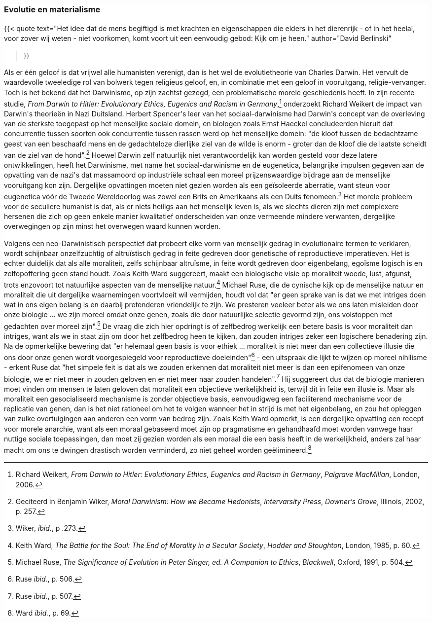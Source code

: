 
### Evolutie en materialisme

{{< quote
	text="Het idee dat de mens begiftigd is met krachten en eigenschappen die elders in het dierenrijk - of in het heelal, voor zover wij weten - niet voorkomen, komt voort uit een eenvoudig gebod: Kijk om je heen."
	author="David Berlinski"
>}}

Als er één geloof is dat vrijwel alle humanisten verenigt, dan is het wel de evolutietheorie van Charles Darwin. Het vervult de waardevolle tweeledige rol van bolwerk tegen religieus geloof, en, in combinatie met een geloof in vooruitgang, religie-vervanger. Toch is het bekend dat het Darwinisme, op zijn zachtst gezegd, een problematische morele geschiedenis heeft. In zijn recente studie, _From Darwin to Hitler: Evolutionary Ethics, Eugenics and Racism in Germany_,[^44] onderzoekt Richard Weikert de impact van Darwin's theorieën in Nazi Duitsland. Herbert Spencer's leer van het sociaal-darwinisme had Darwin's concept van de overleving van de sterkste toegepast op het menselijke sociale domein, en biologen zoals Ernst Haeckel concludeerden hieruit dat concurrentie tussen soorten ook concurrentie tussen rassen werd op het menselijke domein: "de kloof tussen de bedachtzame geest van een beschaafd mens en de gedachteloze dierlijke ziel van de wilde is enorm - groter dan de kloof die de laatste scheidt van de ziel van de hond".[^45] Hoewel Darwin zelf natuurlijk niet verantwoordelijk kan worden gesteld voor deze latere ontwikkelingen, heeft het Darwinisme, met name het sociaal-darwinisme en de eugenetica, belangrijke impulsen gegeven aan de opvatting van de nazi's dat massamoord op industriële schaal een moreel prijzenswaardige bijdrage aan de menselijke vooruitgang kon zijn. Dergelijke opvattingen moeten niet gezien worden als een geïsoleerde aberratie, want steun voor eugenetica vóór de Tweede Wereldoorlog was zowel een Brits en Amerikaans als een Duits fenomeen.[^46] Het morele probleem voor de seculiere humanist is dat, als er niets heiligs aan het menselijk leven is, als we slechts dieren zijn met complexere hersenen die zich op geen enkele manier kwalitatief onderscheiden van onze vermeende mindere verwanten, dergelijke overwegingen op zijn minst het overwegen waard kunnen worden.

Volgens een neo-Darwinistisch perspectief dat probeert elke vorm van menselijk gedrag in evolutionaire termen te verklaren, wordt schijnbaar onzelfzuchtig of altruïstisch gedrag in feite gedreven door genetische of reproductieve imperatieven. Het is echter duidelijk dat als alle moraliteit, zelfs schijnbaar altruïsme, in feite wordt gedreven door eigenbelang, egoïsme logisch is en zelfopoffering geen stand houdt. Zoals Keith Ward suggereert, maakt een biologische visie op moraliteit woede, lust, afgunst, trots enzovoort tot natuurlijke aspecten van de menselijke natuur.[^47] Michael Ruse, die de cynische kijk op de menselijke natuur en moraliteit die uit dergelijke waarnemingen voortvloeit wil vermijden, houdt vol dat "er geen sprake van is dat we met intriges doen wat in ons eigen belang is en daarbij pretenderen vriendelijk te zijn. We presteren veeleer beter als we ons laten misleiden door onze biologie ... we zijn moreel omdat onze genen, zoals die door natuurlijke selectie gevormd zijn, ons volstoppen met gedachten over moreel zijn".[^48] De vraag die zich hier opdringt is of zelfbedrog werkelijk een betere basis is voor moraliteit dan intriges, want als we in staat zijn om door het zelfbedrog heen te kijken, dan zouden intriges zeker een logischere benadering zijn. Na de opmerkelijke bewering dat "er helemaal geen basis is voor ethiek ... moraliteit is niet meer dan een collectieve illusie die ons door onze genen wordt voorgespiegeld voor reproductieve doeleinden"[^49] - een uitspraak die lijkt te wijzen op moreel nihilisme - erkent Ruse dat "het simpele feit is dat als we zouden erkennen dat moraliteit niet meer is dan een epifenomeen van onze biologie, we er niet meer in zouden geloven en er niet meer naar zouden handelen".[^50] Hij suggereert dus dat de biologie manieren moet vinden om mensen te laten geloven dat moraliteit een objectieve werkelijkheid is, terwijl dit in feite een illusie is. Maar als moraliteit een gesocialiseerd mechanisme is zonder objectieve basis, eenvoudigweg een faciliterend mechanisme voor de replicatie van genen, dan is het niet rationeel om het te volgen wanneer het in strijd is met het eigenbelang, en zou het opleggen van zulke overtuigingen aan anderen een vorm van bedrog zijn. Zoals Keith Ward opmerkt, is een dergelijke opvatting een recept voor morele anarchie, want als een moraal gebaseerd moet zijn op pragmatisme en gehandhaafd moet worden vanwege haar nuttige sociale toepassingen, dan moet zij gezien worden als een moraal die een basis heeft in de werkelijkheid, anders zal haar macht om ons te dwingen drastisch worden verminderd, zo niet geheel worden geëlimineerd.[^51]


[^1]: Ik verwijs hier naar de normatieve _"mainstream"_ Islam en niet naar recente "fundamentalistische" of "modernistische" vormen van de religie.
[^2]: Zoals gedefinieerd door de _Collins Concise Dictionary_.
[^3]: Richard Weaver, _Ideas Have Consequences_, _University of Chicago Press_, Chicago, 1948, p. 187.
[^4]: Alasdair MacIntyre, _After Virtue_, _University of Notre Dame Press_, _Notre Dame_, Indiana, 1981, p. 2.
[^5]: MacIntyre, _ibit._, p. 60.
[^6]: James Davison Hunter, _The Death of Character: Moral Education in an Age without Good or Evil_, _Basic Books_, New York, 2000, p. 12, 14.
[^7]: Weaver, _ibit._, p. 19.
[^8]: Bijvoorbeeld, Julian Baggini, _Atheism: A Very Short Introduction_, _OUP_, Oxford, p. 44.
[^9]: Roger Scruton, _Animal Rights and Wrongs_, _Demos Open Access_, p. 51.
[^10]: MacIntyre, _ibit._, p. 38.
[^11]: Gray, _ibid._, p. 146.
[^12]: Gray, _ibid._, p. 146.
[^13]: John Gray, _Enlightenment’s Wake: Politics and Culture at the Close of the Modern Age_, _Routledge_, London, 1995, p. 146, 145.
[^14]: Robert Nisbet, _History of the Idea of Progress_, _Transaction Publishers_, New Brunswick, 1994, p. 4.
[^15]: John Gray, _Black Mass: Apocalyptic Religion and the Death of Utopia_, _Allen Lane_, London, 2007, p. 28.
[^16]: John Gray, _Heresies_, _Granta Books_, London, 2004, p. 65, 70.
[^17]: Gray, _ibid._, p. 70-71.
[^18]: John Gray, _Straw Dogs: Thoughts on Humans and Other Animals_, _Granta Books_, London, 2002, p. 96.
[^19]: Gray, _Heresies_, p. 56.
[^20]: Gray, _Straw Dogs_, p. 12.
[^21]: Gray, _Heresies_, p. 3.
[^22]: Philip Rieff, _The Triumph of the Therapeutic_, _University of Chicago Press_, 1987, p. 4.
[^23]: Peter Homans, _Jung in Context: Modernity and the Making of a Psychology_, _University of Chicago Press_, 1982, p. 5.
[^24]: Rieff, _ibid._, p. 25.
[^25]: Weaver, _ibid._, p. 16.
[^26]: Homans, _ibid._, p. 5, 8-9.
[^27]: Hunter, _ibid._, p. 147.
[^28]: Paul C. Vitz, _Psychology as Religion: The Cult of Self-Worship_, _Lion Publishing_, Tring, 1979.
[^29]: James Davison Hunter, _The Death of Character: Moral Education in an Age without Good or Evil_, _Basic Books_, New York, 2000, p. 214.
[^30]: Hunter, _ibid._, p. 216.
[^31]: Hunter, _ibid._, p. 11.
[^32]: Hunter, _ibid._, p. 192.
[^33]: Thomas Molnar, _Authority and its Enemies_, _Arlington House Publishers_, New Rochelle, 1976, p. 81.
[^34]: David Berlinski, _The Devil’s Delusion: Atheism and its Scientific Pretensions_, _Basic Books_, New York, 2009, p. 177.
[^35]: Berlinski, _ibid._, p. 176-179.
[^36]: Anthony O’Hear, _After Progress_, _Bloomsbury_, London, 1999, p. 24-25.
[^37]: Christina Hoff Sommers en Sally Satel, _One Nation under Therapy_, _St. Martin’s Griffin_, New York, 2005. p. 95-99.
[^38]: Frank Furedi, _Therapy Culture_, _Routledge_, London, 2004, p. 29.
[^39]: Sommers and Satel, _ibid._, p. 92.
[^40]: Gertrude Himmelfarb, _The Demoralization of Society: From Victorian Virtues to Modern Values_, _Alfred A. Knopf_, New York, 1995, p. 240.
[^41]: Theodore Dalrymple, _Life at the Bottom: The Worldview that Makes the Underclass_, _Ivan R. Dee_, Chicago, 2001, p. 5.
[^42]: Dalrymple, _ibid._, p. 13.
[^43]: Geciteerd in Sommers en Satel, p. 6.
[^44]: Richard Weikert, _From Darwin to Hitler: Evolutionary Ethics, Eugenics and Racism in Germany_, _Palgrave MacMillan_, London, 2006.
[^45]: Geciteerd in Benjamin Wiker, _Moral Darwinism: How we Became Hedonists_, _Intervarsity Press_, _Downer’s Grove_, Illinois, 2002, p. 257.
[^46]: Wiker, _ibid._, p .273.
[^47]: Keith Ward, _The Battle for the Soul: The End of Morality in a Secular Society_, _Hodder and Stoughton_, London, 1985, p. 60.
[^48]: Michael Ruse, _The Significance of Evolution in Peter Singer, ed. A Companion to Ethics_, _Blackwell_, Oxford, 1991, p. 504.
[^49]: Ruse _ibid._, p. 506.
[^50]: Ruse _ibid._, p. 507.
[^51]: Ward _ibid._, p. 69.
[^52]: Geciteerd in Wiker p. 23.
[^53]: Gray, _Straw Dogs_ p. 4.
[^54]: Ward _ibid._, p. 67.
[^55]: Ward, _ibid._, p. 73.
[^56]: Ward, _ibid._, p. 71.
[^57]: Wiker, _ibid._.
[^58]: Wiker _ibid._, p. 288.
[^59]: Wiker _ibid._, p. 300.
[^60]: Deze korte schets van Sade's opvattingen is grotendeels ontleend aan John Phillips; _How to Read Sade_, _Granta_, Londen, 2005.
[^61]: Phillips, _ibid._, p. 36.
[^62]: Phillips, _ibid._,. p. 3.
[^63]: Geciteerd in Alister McGrath, _The Twilight of Atheism: The Rise and Fall of Disbelief in the Modern World_, _Doubleday_, London, 2004, p. 148.
[^64]: Karen L. Carr, _The Banalization of Nihilism: Twentieth Century Responses to Meaninglessness_, _State University of New York Press_, Albany, 1992, p. 18.
[^65]: Geciteerd in Wiker p. 133.
[^66]: Francis Crick, _The Astonishing Hypothesis: The Scientific Search for the Soul_, _Charles Scribners and Sons_, New York, 1994, p. 3.
[^67]: Geciteerd in Louis P. Pojman, _Ethics: Discovering Right and Wrong_, _Wadsworth_, Belmont, 1999, p. 31-32.
[^68]: Berlinski _ibid._, p. 40.
[^69]: Gray, _Heresies_ p. 44.
[^70]: Lasch, _ibid._, p. 85.
[^71]: Geciteerd in McGrath, _ibid._, p. 132.
[^72]: Gray, _Heresies_, p. 6-7.
[^73]: Gray, _Black Mass_, p. 189.